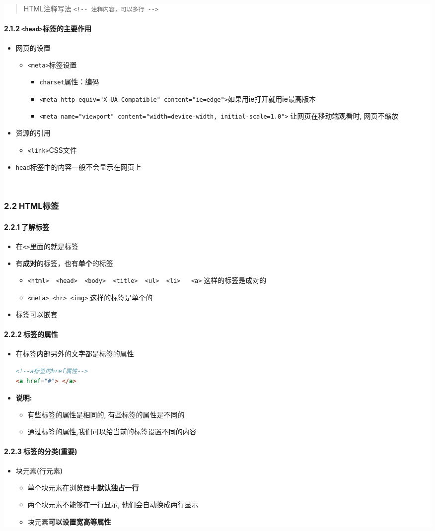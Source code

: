 > HTML注释写法 `<!-- 注释内容，可以多行 -->`

#### 2.1.2 `<head>`标签的主要作用
  
- 网页的设置

    - `<meta>`标签设置

        - `charset`属性：编码

        - `<meta http-equiv="X-UA-Compatible" content="ie=edge">`如果用ie打开就用ie最高版本

        - `<meta name="viewport" content="width=device-width, initial-scale=1.0">` 让网页在移动端观看时, 网页不缩放

- 资源的引用

    - `<link>`CSS文件

- `head`标签中的内容一般不会显示在网页上

<br>

### 2.2 HTML标签

#### 2.2.1 了解标签

- 在`<>`里面的就是标签

- 有**成对**的标签，也有**单个**的标签

    -  `<html>  <head>  <body>  <title>  <ul>  <li>   <a>`  这样的标签是成对的

    - `<meta> <hr> <img>`  这样的标签是单个的

- 标签可以嵌套

#### 2.2.2 标签的属性

- 在标签**内**部另外的文字都是标签的属性

    ```html
    <!--a标签的href属性-->
    <a href="#"> </a>
    ```

- **说明:**

    -  有些标签的属性是相同的, 有些标签的属性是不同的

    -  通过标签的属性,我们可以给当前的标签设置不同的内容

#### 2.2.3 标签的分类(重要)

- 块元素(行元素)

    - 单个块元素在浏览器中**默认独占一行**

    - 两个块元素不能够在一行显示, 他们会自动换成两行显示

    - 块元素**可以设置宽高等属性**
